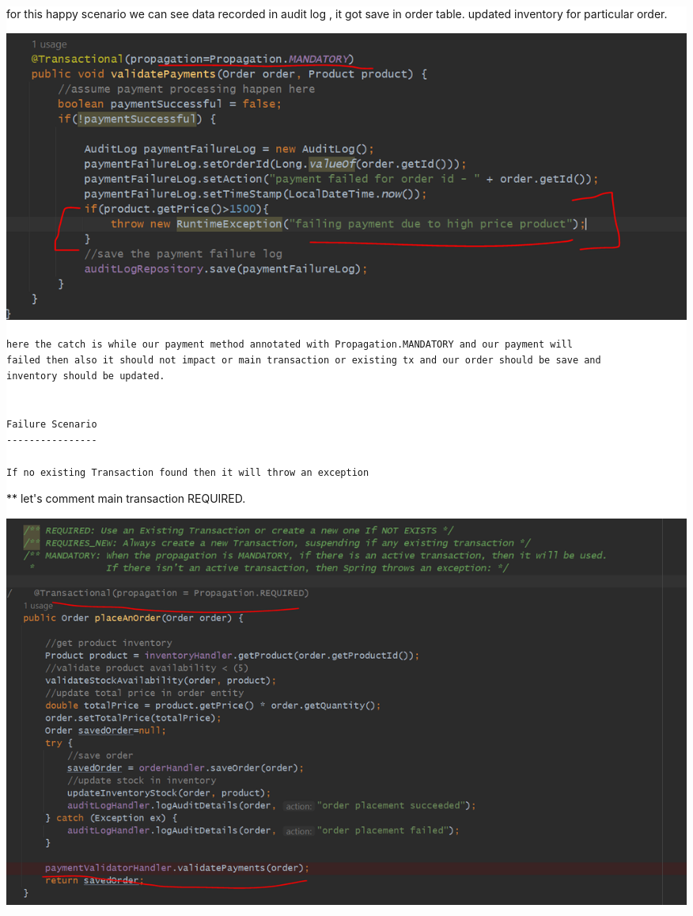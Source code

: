    for this happy scenario we can see data recorded in audit log , it got save in order table.
   updated inventory for particular order.
 
   ![img_24.png](img_24.png)
            
    here the catch is while our payment method annotated with Propagation.MANDATORY and our payment will
    failed then also it should not impact or main transaction or existing tx and our order should be save and
    inventory should be updated.

  
    Failure Scenario
    ----------------

    If no existing Transaction found then it will throw an exception

  ** let's comment main transaction REQUIRED.

   ![img_26.png](img_26.png)

